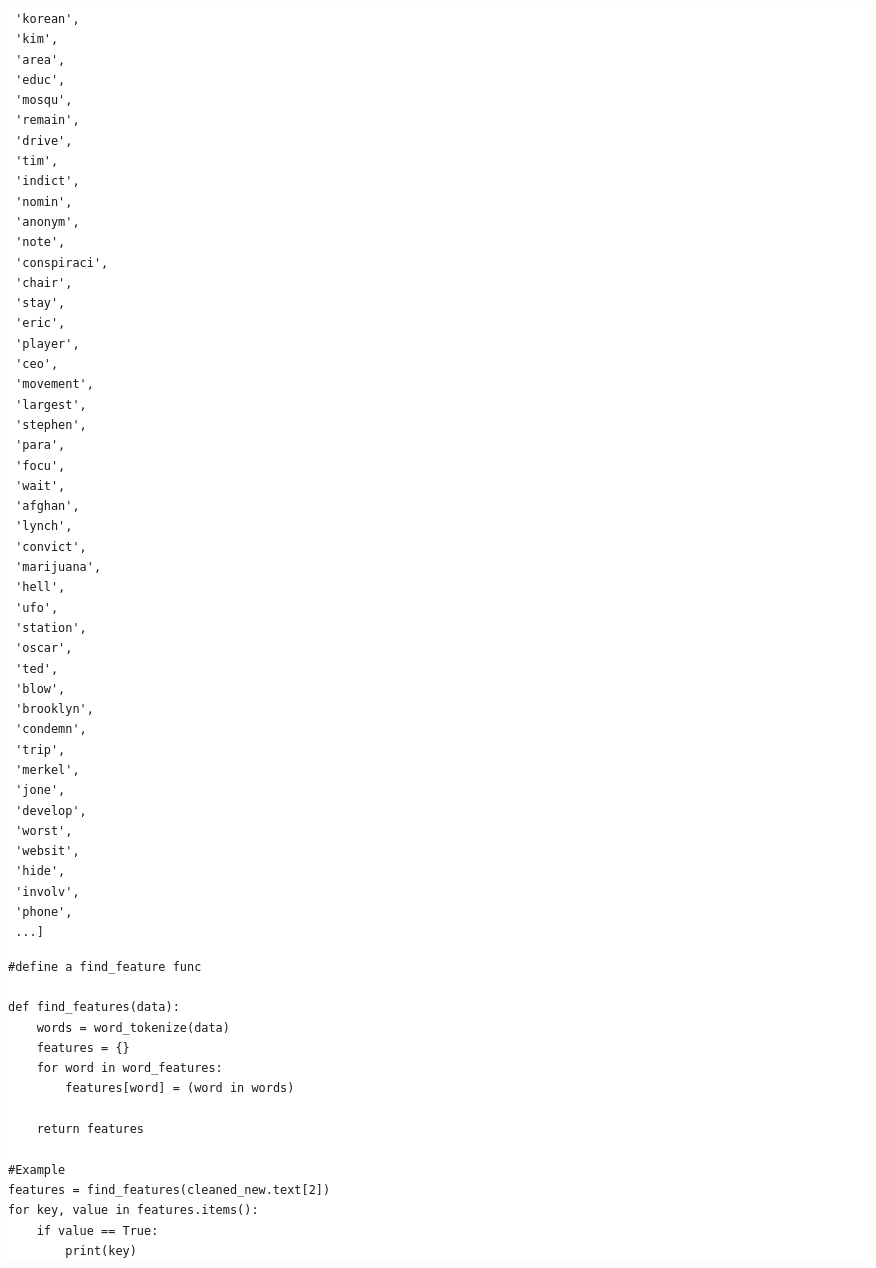      'korean',
     'kim',
     'area',
     'educ',
     'mosqu',
     'remain',
     'drive',
     'tim',
     'indict',
     'nomin',
     'anonym',
     'note',
     'conspiraci',
     'chair',
     'stay',
     'eric',
     'player',
     'ceo',
     'movement',
     'largest',
     'stephen',
     'para',
     'focu',
     'wait',
     'afghan',
     'lynch',
     'convict',
     'marijuana',
     'hell',
     'ufo',
     'station',
     'oscar',
     'ted',
     'blow',
     'brooklyn',
     'condemn',
     'trip',
     'merkel',
     'jone',
     'develop',
     'worst',
     'websit',
     'hide',
     'involv',
     'phone',
     ...]




```
#define a find_feature func

def find_features(data):
    words = word_tokenize(data)
    features = {}
    for word in word_features:
        features[word] = (word in words)
    
    return features

#Example
features = find_features(cleaned_new.text[2])
for key, value in features.items():
    if value == True:
        print(key)
```